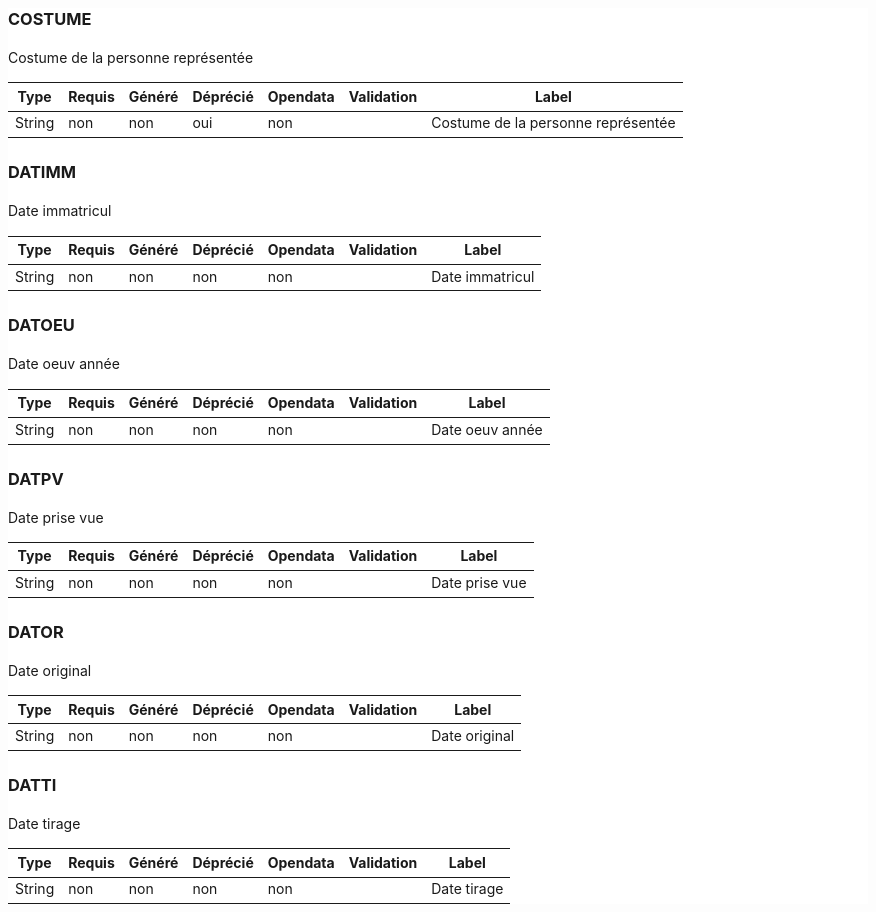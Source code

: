 ### COSTUME
Costume de la personne représentée




|Type|Requis|Généré|Déprécié|Opendata|Validation|Label|
|----|------|------|------|--------|----------|-----|
|String|non|non|oui|non||Costume de la personne représentée|

### DATIMM
Date immatricul




|Type|Requis|Généré|Déprécié|Opendata|Validation|Label|
|----|------|------|------|--------|----------|-----|
|String|non|non|non|non||Date immatricul|

### DATOEU
Date oeuv année




|Type|Requis|Généré|Déprécié|Opendata|Validation|Label|
|----|------|------|------|--------|----------|-----|
|String|non|non|non|non||Date oeuv année|

### DATPV
Date prise vue 




|Type|Requis|Généré|Déprécié|Opendata|Validation|Label|
|----|------|------|------|--------|----------|-----|
|String|non|non|non|non||Date prise vue|

### DATOR
Date original




|Type|Requis|Généré|Déprécié|Opendata|Validation|Label|
|----|------|------|------|--------|----------|-----|
|String|non|non|non|non||Date original|

### DATTI
Date tirage




|Type|Requis|Généré|Déprécié|Opendata|Validation|Label|
|----|------|------|------|--------|----------|-----|
|String|non|non|non|non||Date tirage |
